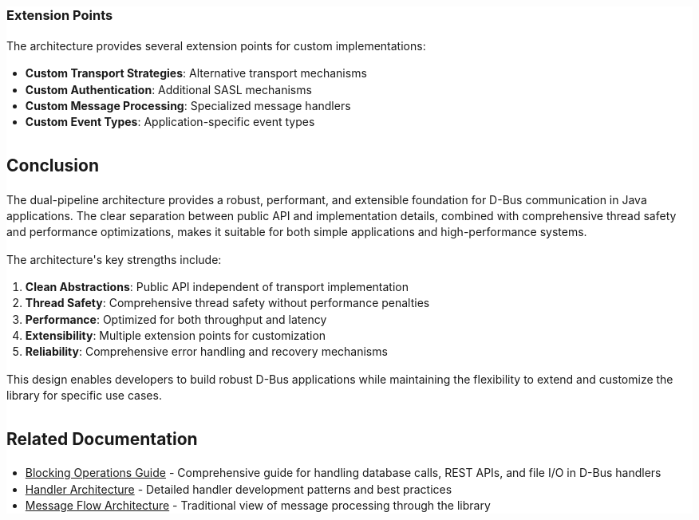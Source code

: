 ### Extension Points

The architecture provides several extension points for custom implementations:

- **Custom Transport Strategies**: Alternative transport mechanisms
- **Custom Authentication**: Additional SASL mechanisms
- **Custom Message Processing**: Specialized message handlers
- **Custom Event Types**: Application-specific event types

## Conclusion

The dual-pipeline architecture provides a robust, performant, and extensible foundation for D-Bus communication in Java applications. The clear separation between public API and implementation details, combined with comprehensive thread safety and performance optimizations, makes it suitable for both simple applications and high-performance systems.

The architecture's key strengths include:

1. **Clean Abstractions**: Public API independent of transport implementation
2. **Thread Safety**: Comprehensive thread safety without performance penalties
3. **Performance**: Optimized for both throughput and latency
4. **Extensibility**: Multiple extension points for customization
5. **Reliability**: Comprehensive error handling and recovery mechanisms

This design enables developers to build robust D-Bus applications while maintaining the flexibility to extend and customize the library for specific use cases.

## Related Documentation

- [Blocking Operations Guide](../guides/blocking-operations.md) - Comprehensive guide for handling database calls, REST APIs, and file I/O in D-Bus handlers
- [Handler Architecture](handler-architecture.md) - Detailed handler development patterns and best practices
- [Message Flow Architecture](message-flow.md) - Traditional view of message processing through the library